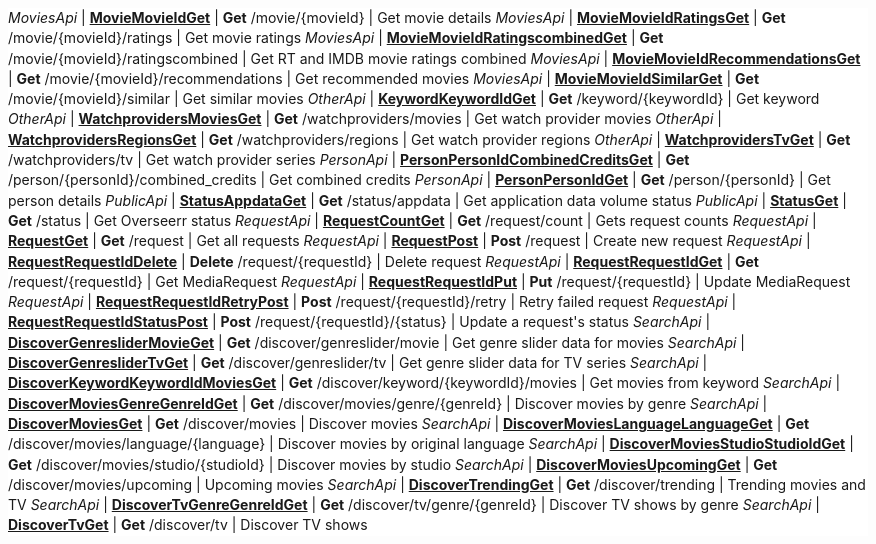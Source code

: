 *MoviesApi* | [**MovieMovieIdGet**](docs/MoviesApi.md#moviemovieidget) | **Get** /movie/{movieId} | Get movie details
*MoviesApi* | [**MovieMovieIdRatingsGet**](docs/MoviesApi.md#moviemovieidratingsget) | **Get** /movie/{movieId}/ratings | Get movie ratings
*MoviesApi* | [**MovieMovieIdRatingscombinedGet**](docs/MoviesApi.md#moviemovieidratingscombinedget) | **Get** /movie/{movieId}/ratingscombined | Get RT and IMDB movie ratings combined
*MoviesApi* | [**MovieMovieIdRecommendationsGet**](docs/MoviesApi.md#moviemovieidrecommendationsget) | **Get** /movie/{movieId}/recommendations | Get recommended movies
*MoviesApi* | [**MovieMovieIdSimilarGet**](docs/MoviesApi.md#moviemovieidsimilarget) | **Get** /movie/{movieId}/similar | Get similar movies
*OtherApi* | [**KeywordKeywordIdGet**](docs/OtherApi.md#keywordkeywordidget) | **Get** /keyword/{keywordId} | Get keyword
*OtherApi* | [**WatchprovidersMoviesGet**](docs/OtherApi.md#watchprovidersmoviesget) | **Get** /watchproviders/movies | Get watch provider movies
*OtherApi* | [**WatchprovidersRegionsGet**](docs/OtherApi.md#watchprovidersregionsget) | **Get** /watchproviders/regions | Get watch provider regions
*OtherApi* | [**WatchprovidersTvGet**](docs/OtherApi.md#watchproviderstvget) | **Get** /watchproviders/tv | Get watch provider series
*PersonApi* | [**PersonPersonIdCombinedCreditsGet**](docs/PersonApi.md#personpersonidcombinedcreditsget) | **Get** /person/{personId}/combined_credits | Get combined credits
*PersonApi* | [**PersonPersonIdGet**](docs/PersonApi.md#personpersonidget) | **Get** /person/{personId} | Get person details
*PublicApi* | [**StatusAppdataGet**](docs/PublicApi.md#statusappdataget) | **Get** /status/appdata | Get application data volume status
*PublicApi* | [**StatusGet**](docs/PublicApi.md#statusget) | **Get** /status | Get Overseerr status
*RequestApi* | [**RequestCountGet**](docs/RequestApi.md#requestcountget) | **Get** /request/count | Gets request counts
*RequestApi* | [**RequestGet**](docs/RequestApi.md#requestget) | **Get** /request | Get all requests
*RequestApi* | [**RequestPost**](docs/RequestApi.md#requestpost) | **Post** /request | Create new request
*RequestApi* | [**RequestRequestIdDelete**](docs/RequestApi.md#requestrequestiddelete) | **Delete** /request/{requestId} | Delete request
*RequestApi* | [**RequestRequestIdGet**](docs/RequestApi.md#requestrequestidget) | **Get** /request/{requestId} | Get MediaRequest
*RequestApi* | [**RequestRequestIdPut**](docs/RequestApi.md#requestrequestidput) | **Put** /request/{requestId} | Update MediaRequest
*RequestApi* | [**RequestRequestIdRetryPost**](docs/RequestApi.md#requestrequestidretrypost) | **Post** /request/{requestId}/retry | Retry failed request
*RequestApi* | [**RequestRequestIdStatusPost**](docs/RequestApi.md#requestrequestidstatuspost) | **Post** /request/{requestId}/{status} | Update a request&#x27;s status
*SearchApi* | [**DiscoverGenresliderMovieGet**](docs/SearchApi.md#discovergenreslidermovieget) | **Get** /discover/genreslider/movie | Get genre slider data for movies
*SearchApi* | [**DiscoverGenresliderTvGet**](docs/SearchApi.md#discovergenreslidertvget) | **Get** /discover/genreslider/tv | Get genre slider data for TV series
*SearchApi* | [**DiscoverKeywordKeywordIdMoviesGet**](docs/SearchApi.md#discoverkeywordkeywordidmoviesget) | **Get** /discover/keyword/{keywordId}/movies | Get movies from keyword
*SearchApi* | [**DiscoverMoviesGenreGenreIdGet**](docs/SearchApi.md#discovermoviesgenregenreidget) | **Get** /discover/movies/genre/{genreId} | Discover movies by genre
*SearchApi* | [**DiscoverMoviesGet**](docs/SearchApi.md#discovermoviesget) | **Get** /discover/movies | Discover movies
*SearchApi* | [**DiscoverMoviesLanguageLanguageGet**](docs/SearchApi.md#discovermovieslanguagelanguageget) | **Get** /discover/movies/language/{language} | Discover movies by original language
*SearchApi* | [**DiscoverMoviesStudioStudioIdGet**](docs/SearchApi.md#discovermoviesstudiostudioidget) | **Get** /discover/movies/studio/{studioId} | Discover movies by studio
*SearchApi* | [**DiscoverMoviesUpcomingGet**](docs/SearchApi.md#discovermoviesupcomingget) | **Get** /discover/movies/upcoming | Upcoming movies
*SearchApi* | [**DiscoverTrendingGet**](docs/SearchApi.md#discovertrendingget) | **Get** /discover/trending | Trending movies and TV
*SearchApi* | [**DiscoverTvGenreGenreIdGet**](docs/SearchApi.md#discovertvgenregenreidget) | **Get** /discover/tv/genre/{genreId} | Discover TV shows by genre
*SearchApi* | [**DiscoverTvGet**](docs/SearchApi.md#discovertvget) | **Get** /discover/tv | Discover TV shows